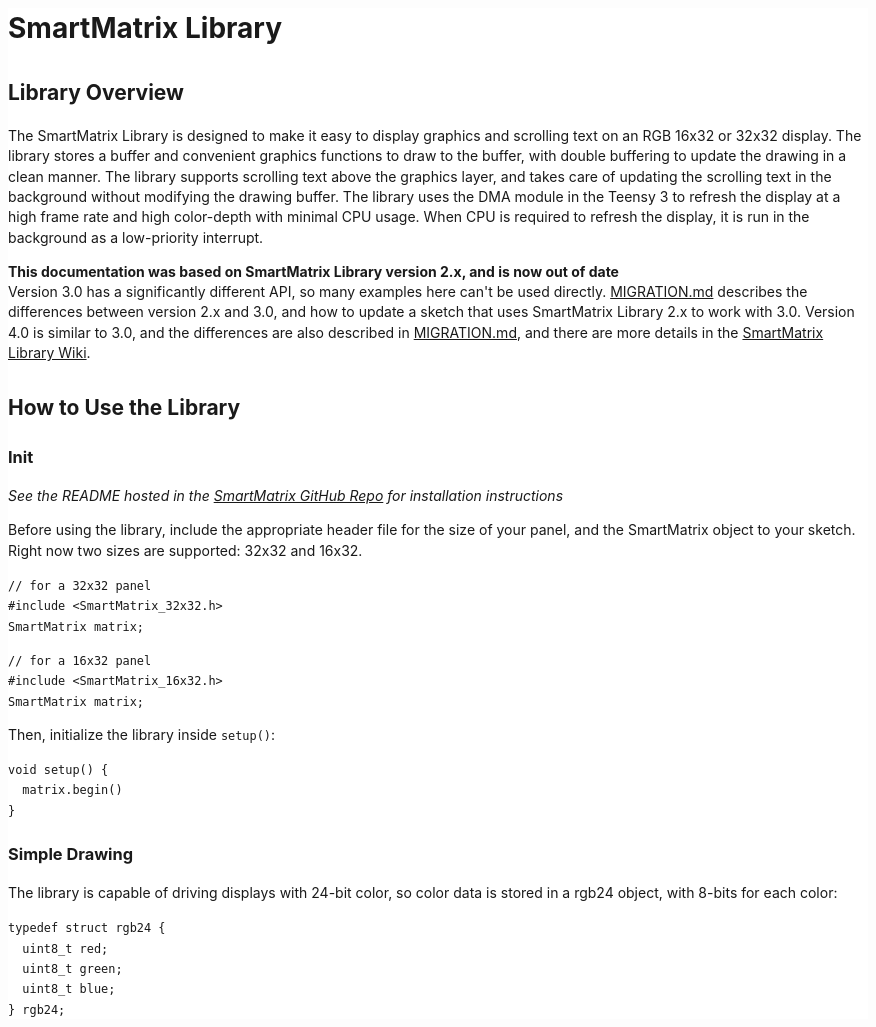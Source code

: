 # SmartMatrix Library

## Library Overview
The SmartMatrix Library is designed to make it easy to display graphics and scrolling text on an RGB 16x32 or 32x32 display.  The library stores a buffer and convenient graphics functions to draw to the buffer, with double buffering to update the drawing in a clean manner.  The library supports scrolling text above the graphics layer, and takes care of updating the scrolling text in the background without modifying the drawing buffer.  The library uses the DMA module in the Teensy 3 to refresh the display at a high frame rate and high color-depth with minimal CPU usage.  When CPU is required to refresh the display, it is run in the background as a low-priority interrupt.

**This documentation was based on SmartMatrix Library version 2.x, and is now out of date**  
Version 3.0 has a significantly different API, so many examples here can't be used directly.  [MIGRATION.md](https://github.com/pixelmatix/SmartMatrix/blob/master/MIGRATION.md) describes the differences between version 2.x and 3.0, and how to update a sketch that uses SmartMatrix Library 2.x to work with 3.0.  Version 4.0 is similar to 3.0, and the differences are also described in [MIGRATION.md](https://github.com/pixelmatix/SmartMatrix/blob/master/MIGRATION.md), and there are more details in the [SmartMatrix Library Wiki](https://github.com/pixelmatix/SmartMatrix/wiki).

## How to Use the Library

### Init

*See the README hosted in the [SmartMatrix GitHub Repo](https://github.com/pixelmatix/SmartMatrix/) for installation instructions*

Before using the library, include the appropriate header file for the size of your panel, and the SmartMatrix object to your sketch.  Right now two sizes are supported: 32x32 and 16x32.

```
// for a 32x32 panel
#include <SmartMatrix_32x32.h>
SmartMatrix matrix;
```

```
// for a 16x32 panel
#include <SmartMatrix_16x32.h>
SmartMatrix matrix;
```

Then, initialize the library inside `setup()`:
```
void setup() {
  matrix.begin()
}
```

### Simple Drawing
The library is capable of driving displays with 24-bit color, so color data is stored in a rgb24 object, with 8-bits for each color:
```
typedef struct rgb24 {
  uint8_t red;
  uint8_t green;
  uint8_t blue;
} rgb24;
```
